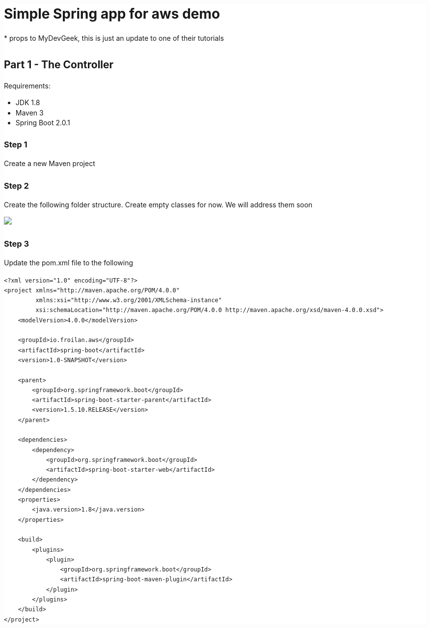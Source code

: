 # Simple Spring app for aws demo
\* props to MyDevGeek, this is just an update to one of their tutorials
## Part 1 - The Controller

Requirements:
* JDK 1.8
* Maven 3
* Spring Boot 2.0.1

### Step 1
Create a new Maven project

### Step 2
Create the following folder structure. Create empty classes for now. We will address them soon

![](https://raw.githubusercontent.com/froilan-miranda/aws-spring-sql/master/images/package-structure.png)

### Step 3
Update the pom.xml file to the following

```
<?xml version="1.0" encoding="UTF-8"?>
<project xmlns="http://maven.apache.org/POM/4.0.0"
         xmlns:xsi="http://www.w3.org/2001/XMLSchema-instance"
         xsi:schemaLocation="http://maven.apache.org/POM/4.0.0 http://maven.apache.org/xsd/maven-4.0.0.xsd">
    <modelVersion>4.0.0</modelVersion>

    <groupId>io.froilan.aws</groupId>
    <artifactId>spring-boot</artifactId>
    <version>1.0-SNAPSHOT</version>

    <parent>
        <groupId>org.springframework.boot</groupId>
        <artifactId>spring-boot-starter-parent</artifactId>
        <version>1.5.10.RELEASE</version>
    </parent>

    <dependencies>
        <dependency>
            <groupId>org.springframework.boot</groupId>
            <artifactId>spring-boot-starter-web</artifactId>
        </dependency>
    </dependencies>
    <properties>
        <java.version>1.8</java.version>
    </properties>

    <build>
        <plugins>
            <plugin>
                <groupId>org.springframework.boot</groupId>
                <artifactId>spring-boot-maven-plugin</artifactId>
            </plugin>
        </plugins>
    </build>
</project>
```
